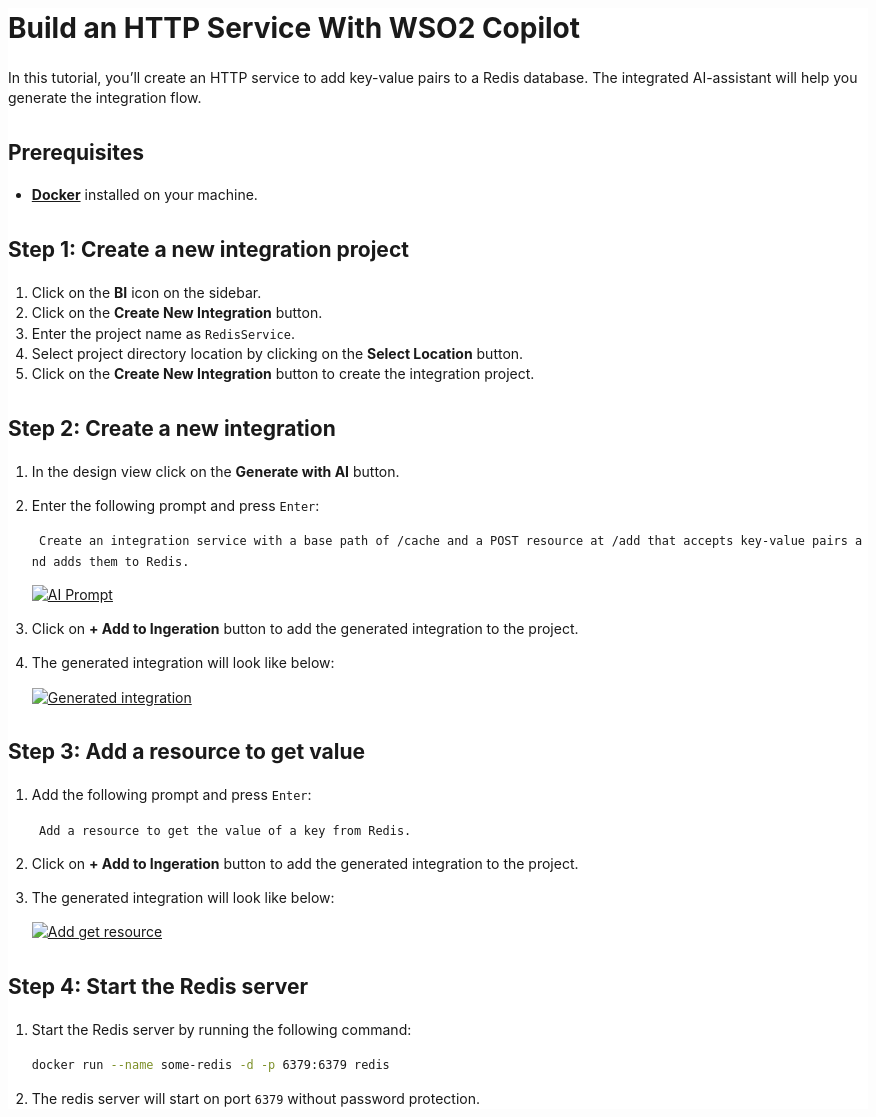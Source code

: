 # Build an HTTP Service With WSO2 Copilot

In this tutorial, you’ll create an HTTP service to add key-value pairs to a Redis database. The integrated AI-assistant will help you generate the integration flow.

## Prerequisites

- **[Docker](https://docs.docker.com/engine/install/)** installed on your machine.

## Step 1: Create a new integration project

1. Click on the **BI** icon on the sidebar.
2. Click on the **Create New Integration** button.
3. Enter the project name as `RedisService`.
4. Select project directory location by clicking on the **Select Location** button.
5. Click on the **Create New Integration** button to create the integration project.

## Step 2: Create a new integration

1. In the design view click on the **Generate with AI** button.
2. Enter the following prompt and press `Enter`:
   ```text
    Create an integration service with a base path of /cache and a POST resource at /add that accepts key-value pairs and adds them to Redis.
   ```

      <a href="{{base_path}}/assets/img/develop/ai-assisted-integration/prompt.gif"><img src="{{base_path}}/assets/img/develop/ai-assisted-integration/prompt.gif" alt="AI Prompt" width="70%"></a>

3. Click on **+ Add to Ingeration** button to add the generated integration to the project.
4. The generated integration will look like below:  

      <a href="{{base_path}}/assets/img/develop/ai-assisted-integration/generated-integration.png"><img src="{{base_path}}/assets/img/develop/ai-assisted-integration/generated-integration.png" alt="Generated integration" width="70%"></a>

## Step 3:  Add a resource to get value

1. Add the following prompt and press `Enter`:
   ```text
    Add a resource to get the value of a key from Redis.
   ```
2. Click on **+ Add to Ingeration** button to add the generated integration to the project.
3. The generated integration will look like below:  

      <a href="{{base_path}}/assets/img/develop/ai-assisted-integration/get.png"><img src="{{base_path}}/assets/img/develop/ai-assisted-integration/get.png" alt="Add get resource" width="70%"></a>

## Step 4: Start the Redis server

1. Start the Redis server by running the following command:
   ```bash
   docker run --name some-redis -d -p 6379:6379 redis
   ```
2. The redis server will start on port `6379` without password protection. 
